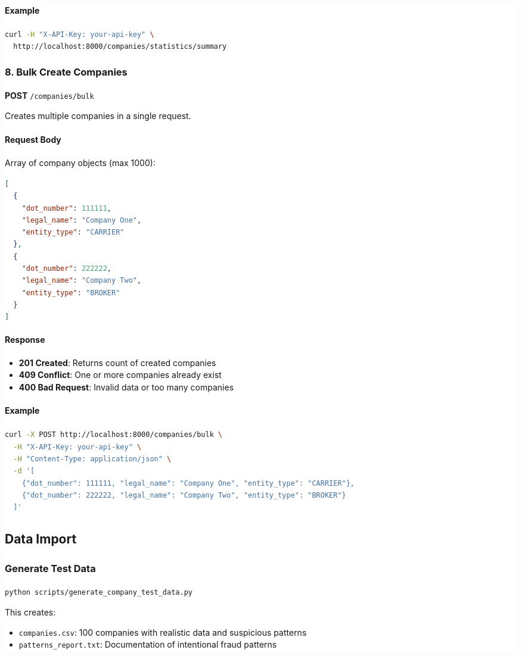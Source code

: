 #### Example
```bash
curl -H "X-API-Key: your-api-key" \
  http://localhost:8000/companies/statistics/summary
```

### 8. Bulk Create Companies
**POST** `/companies/bulk`

Creates multiple companies in a single request.

#### Request Body
Array of company objects (max 1000):
```json
[
  {
    "dot_number": 111111,
    "legal_name": "Company One",
    "entity_type": "CARRIER"
  },
  {
    "dot_number": 222222,
    "legal_name": "Company Two",
    "entity_type": "BROKER"
  }
]
```

#### Response
- **201 Created**: Returns count of created companies
- **409 Conflict**: One or more companies already exist
- **400 Bad Request**: Invalid data or too many companies

#### Example
```bash
curl -X POST http://localhost:8000/companies/bulk \
  -H "X-API-Key: your-api-key" \
  -H "Content-Type: application/json" \
  -d '[
    {"dot_number": 111111, "legal_name": "Company One", "entity_type": "CARRIER"},
    {"dot_number": 222222, "legal_name": "Company Two", "entity_type": "BROKER"}
  ]'
```

## Data Import

### Generate Test Data
```bash
python scripts/generate_company_test_data.py
```
This creates:
- `companies.csv`: 100 companies with realistic data and suspicious patterns
- `patterns_report.txt`: Documentation of intentional fraud patterns

